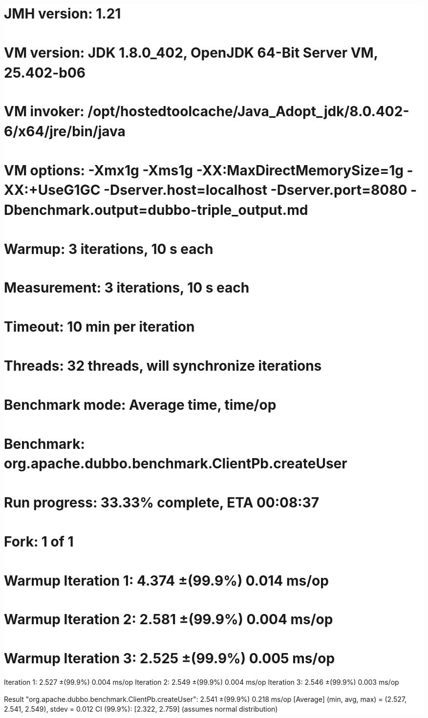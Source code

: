 
# JMH version: 1.21
# VM version: JDK 1.8.0_402, OpenJDK 64-Bit Server VM, 25.402-b06
# VM invoker: /opt/hostedtoolcache/Java_Adopt_jdk/8.0.402-6/x64/jre/bin/java
# VM options: -Xmx1g -Xms1g -XX:MaxDirectMemorySize=1g -XX:+UseG1GC -Dserver.host=localhost -Dserver.port=8080 -Dbenchmark.output=dubbo-triple_output.md
# Warmup: 3 iterations, 10 s each
# Measurement: 3 iterations, 10 s each
# Timeout: 10 min per iteration
# Threads: 32 threads, will synchronize iterations
# Benchmark mode: Average time, time/op
# Benchmark: org.apache.dubbo.benchmark.ClientPb.createUser

# Run progress: 33.33% complete, ETA 00:08:37
# Fork: 1 of 1
# Warmup Iteration   1: 4.374 ±(99.9%) 0.014 ms/op
# Warmup Iteration   2: 2.581 ±(99.9%) 0.004 ms/op
# Warmup Iteration   3: 2.525 ±(99.9%) 0.005 ms/op
Iteration   1: 2.527 ±(99.9%) 0.004 ms/op
Iteration   2: 2.549 ±(99.9%) 0.004 ms/op
Iteration   3: 2.546 ±(99.9%) 0.003 ms/op


Result "org.apache.dubbo.benchmark.ClientPb.createUser":
  2.541 ±(99.9%) 0.218 ms/op [Average]
  (min, avg, max) = (2.527, 2.541, 2.549), stdev = 0.012
  CI (99.9%): [2.322, 2.759] (assumes normal distribution)

